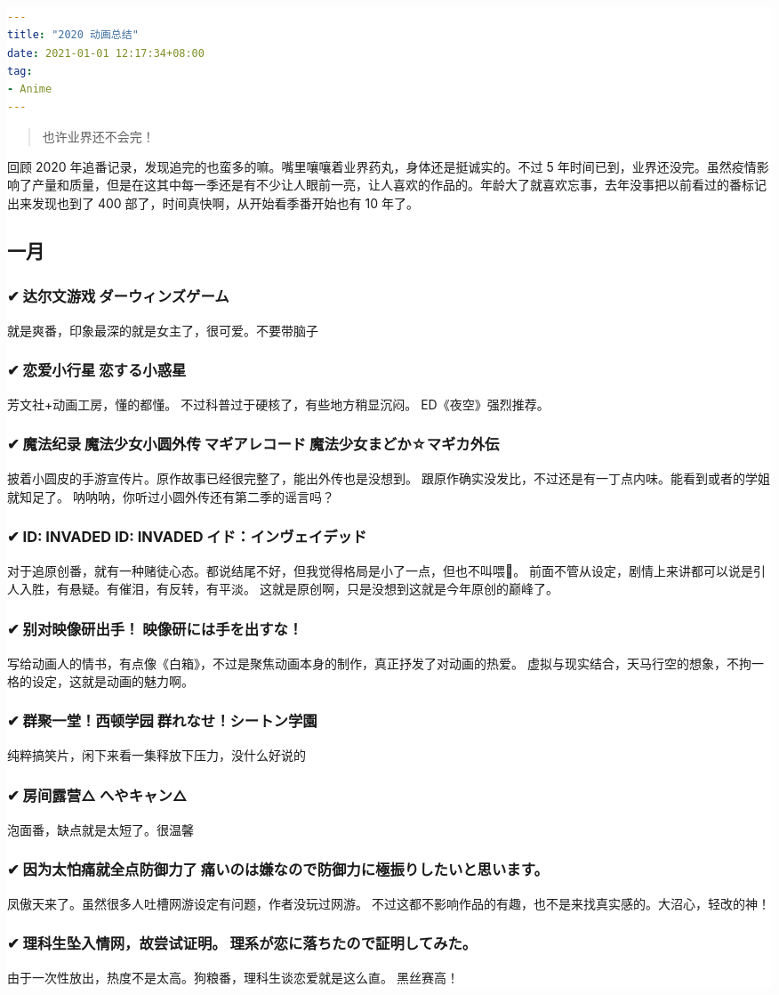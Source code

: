 ```yaml
---
title: "2020 动画总结"
date: 2021-01-01 12:17:34+08:00
tag:
- Anime
---
```


> 也许业界还不会完！



回顾 2020 年追番记录，发现追完的也蛮多的嘛。嘴里嚷嚷着业界药丸，身体还是挺诚实的。不过 5 年时间已到，业界还没完。虽然疫情影响了产量和质量，但是在这其中每一季还是有不少让人眼前一亮，让人喜欢的作品的。年龄大了就喜欢忘事，去年没事把以前看过的番标记出来发现也到了 400 部了，时间真快啊，从开始看季番开始也有 10 年了。

## 一月
### ✔ 达尔文游戏 ダーウィンズゲーム
就是爽番，印象最深的就是女主了，很可爱。不要带脑子

### ✔ 恋爱小行星 恋する小惑星
芳文社+动画工房，懂的都懂。
不过科普过于硬核了，有些地方稍显沉闷。
ED《夜空》强烈推荐。

### ✔ 魔法纪录 魔法少女小圆外传 マギアレコード 魔法少女まどか☆マギカ外伝
披着小圆皮的手游宣传片。原作故事已经很完整了，能出外传也是没想到。
跟原作确实没发比，不过还是有一丁点内味。能看到或者的学姐就知足了。
呐呐呐，你听过小圆外传还有第二季的谣言吗？

### ✔ ID: INVADED ID: INVADED イド：インヴェイデッド
对于追原创番，就有一种赌徒心态。都说结尾不好，但我觉得格局是小了一点，但也不叫喂💩。
前面不管从设定，剧情上来讲都可以说是引人入胜，有悬疑。有催泪，有反转，有平淡。
这就是原创啊，只是没想到这就是今年原创的巅峰了。

### ✔ 别对映像研出手！ 映像研には手を出すな！
写给动画人的情书，有点像《白箱》，不过是聚焦动画本身的制作，真正抒发了对动画的热爱。
虚拟与现实结合，天马行空的想象，不拘一格的设定，这就是动画的魅力啊。

### ✔ 群聚一堂！西顿学园 群れなせ！シートン学園
纯粹搞笑片，闲下来看一集释放下压力，没什么好说的

### ✔ 房间露营△ へやキャン△
泡面番，缺点就是太短了。很温馨

### ✔ 因为太怕痛就全点防御力了 痛いのは嫌なので防御力に極振りしたいと思います。
凤傲天来了。虽然很多人吐槽网游设定有问题，作者没玩过网游。
不过这都不影响作品的有趣，也不是来找真实感的。大沼心，轻改的神！

### ✔ 理科生坠入情网，故尝试证明。 理系が恋に落ちたので証明してみた。
由于一次性放出，热度不是太高。狗粮番，理科生谈恋爱就是这么直。
黑丝赛高！
